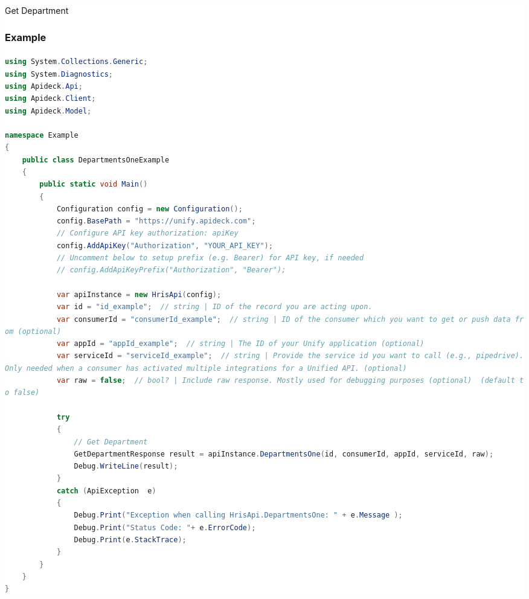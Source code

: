 Get Department

### Example
```csharp
using System.Collections.Generic;
using System.Diagnostics;
using Apideck.Api;
using Apideck.Client;
using Apideck.Model;

namespace Example
{
    public class DepartmentsOneExample
    {
        public static void Main()
        {
            Configuration config = new Configuration();
            config.BasePath = "https://unify.apideck.com";
            // Configure API key authorization: apiKey
            config.AddApiKey("Authorization", "YOUR_API_KEY");
            // Uncomment below to setup prefix (e.g. Bearer) for API key, if needed
            // config.AddApiKeyPrefix("Authorization", "Bearer");

            var apiInstance = new HrisApi(config);
            var id = "id_example";  // string | ID of the record you are acting upon.
            var consumerId = "consumerId_example";  // string | ID of the consumer which you want to get or push data from (optional) 
            var appId = "appId_example";  // string | The ID of your Unify application (optional) 
            var serviceId = "serviceId_example";  // string | Provide the service id you want to call (e.g., pipedrive). Only needed when a consumer has activated multiple integrations for a Unified API. (optional) 
            var raw = false;  // bool? | Include raw response. Mostly used for debugging purposes (optional)  (default to false)

            try
            {
                // Get Department
                GetDepartmentResponse result = apiInstance.DepartmentsOne(id, consumerId, appId, serviceId, raw);
                Debug.WriteLine(result);
            }
            catch (ApiException  e)
            {
                Debug.Print("Exception when calling HrisApi.DepartmentsOne: " + e.Message );
                Debug.Print("Status Code: "+ e.ErrorCode);
                Debug.Print(e.StackTrace);
            }
        }
    }
}
```
